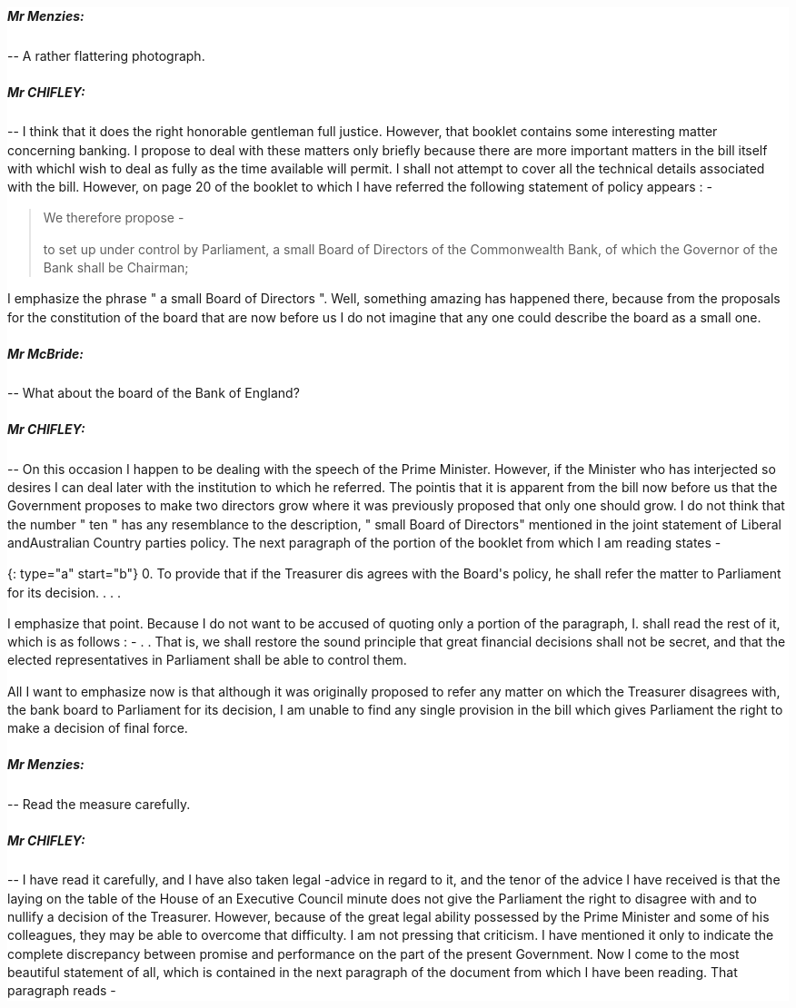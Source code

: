 ##### Mr Menzies:

--  A rather flattering photograph. 

##### Mr CHIFLEY:

-- I think that it does the right honorable gentleman full justice. However, that booklet contains some interesting matter concerning banking. I propose to deal with these matters only briefly because there are more important matters in the bill itself with whichI wish to deal as fully as the time available will permit. I shall not attempt to cover all the technical details associated with the bill. However, on page 20 of the booklet to which I have referred the following statement of policy appears : - 

  >We therefore propose - 
  >
  >to set up under control by Parliament, a small Board of Directors of the Commonwealth Bank, of which the Governor of the Bank shall be Chairman; 

I emphasize the phrase " a small Board of Directors ". Well, something amazing has happened there, because from the proposals for the constitution of the board that are now before us I do not imagine that any one could describe the board as a small one. 

##### Mr McBride:

--  What about the board of the Bank of England? 

##### Mr CHIFLEY:

-- On this occasion I happen to be dealing with the speech of the Prime Minister. However, if the Minister who has interjected so desires I can deal later with the institution to which he referred. The pointis that it is apparent from the bill now before us that the Government proposes to make two directors grow where it was previously proposed that only one should grow. I do not think that the number " ten " has any resemblance to the description, " small Board of Directors" mentioned in the joint statement of Liberal andAustralian Country parties policy. The next paragraph of the portion of the booklet from which I am reading states - 

{: type="a" start="b"}
0. To provide that if the Treasurer dis agrees with the Board's policy, he shall refer the matter to Parliament for its decision. . . . 

I emphasize that point. Because I do not want to be accused of quoting only a portion of the paragraph, I. shall read the rest of it, which is as follows : -   . . That is, we shall restore the sound principle that great financial decisions shall not be secret, and that the elected representatives in Parliament shall be able to control them. 

All I want to emphasize now is that although it was originally proposed to refer any matter on which the Treasurer  disagrees with, the bank board to Parliament for its decision, I am unable to find any single provision in the bill which gives Parliament the right to make a decision of final force. 

##### Mr Menzies:

-- Read the measure carefully. 

##### Mr CHIFLEY:

-- I have read it carefully, and I have also taken legal -advice in regard to it, and the tenor of the advice I have received is that the laying on the table of the House of an Executive Council minute does not give the Parliament the right to disagree with and to nullify a decision of the Treasurer. However, because of the great legal ability possessed by the Prime Minister and some of his colleagues, they may be able to overcome that difficulty. I am not pressing that criticism. I have mentioned it only to indicate the complete discrepancy between promise and performance on the part of the present Government. Now I come to the most beautiful statement of all, which is contained in the next paragraph of the document from which I have been reading. That paragraph reads - 
